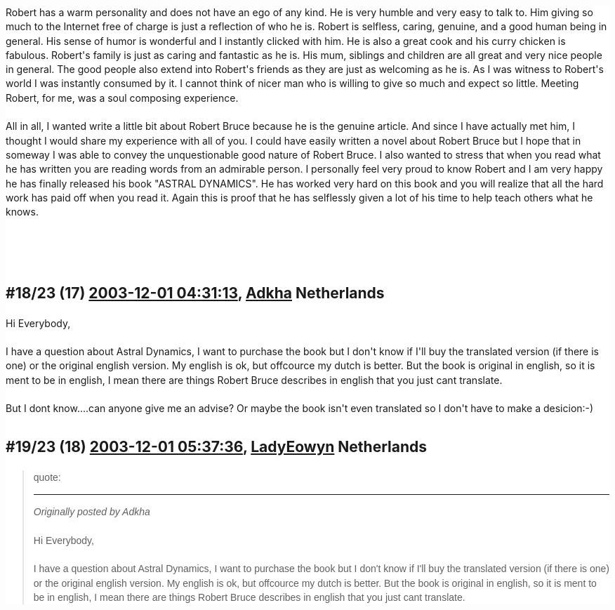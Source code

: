 Robert has a warm personality and does not have an ego of any kind. He is very humble and very easy to talk to. Him giving so much to the Internet free of charge is just a reflection of who he is. Robert is selfless, caring, genuine, and a good human being in general. His sense of humor is wonderful and I instantly clicked with him. He is also a great cook and his curry chicken is fabulous. Robert's family is just as caring and fantastic as he is. His mum, siblings and children are all great and very nice people in general. The good people also extend into Robert's friends as they are just as welcoming as he is. As I was witness to Robert's world I was instantly consumed by it. I cannot think of nicer man who is willing to give so much and expect so little. Meeting Robert, for me, was a soul composing experience.
<br>
<br>
All in all, I wanted write a little bit about Robert Bruce because he is the genuine article. And since I have actually met him, I thought I would share my experience with all of you. I could have easily written a novel about Robert Bruce but I hope that in someway I was able to convey the unquestionable good nature of Robert Bruce. I also wanted to stress that when you read what he has written you are reading words from an admirable person. I personally feel very proud to know Robert and I am very happy he has finally released his book "ASTRAL DYNAMICS". He has worked very hard on this book and you will realize that all the hard work has paid off when you read it. Again this is proof that he has selflessly given a lot of his time to help teach others what he knows.
<br>
<br>
<br>
<br>
</section>

## \#18/23 (17) [2003-12-01 04:31:13](https://www.astralpulse.com/forums/index.php?msg=69548), [Adkha](https://www.astralpulse.com/forums/profile/?u=3967) Netherlands ##
<section>
Hi Everybody,
<br>
<br>
I have a question about Astral Dynamics, I want to purchase the book but I don't know if I'll buy the translated version (if there is one) or the original english version. My english is ok, but offcource my dutch is better. But the book is original in english, so it is ment to be in english, I mean there are things Robert Bruce describes in english that you just cant translate.
<br>
<br>
But I dont know....can anyone give me an advise? Or maybe the book isn't even translated so I don't have to make a desicion:-)
</section>

## \#19/23 (18) [2003-12-01 05:37:36](https://www.astralpulse.com/forums/index.php?msg=69556), [LadyEowyn](https://www.astralpulse.com/forums/profile/?u=4178) Netherlands ##
<section>
<blockquote id='"quote"'>
 <font face='"Arial"' id='"quote"' size='"1"'>
  quote:
  <hr height='"1"' id='"quote"' noshade=""/>
  <i>
   Originally posted by Adkha
  </i>
  <br>
  <br>
  Hi Everybody,
  <br>
  <br>
  I have a question about Astral Dynamics, I want to purchase the book but I don't know if I'll buy the translated version (if there is one) or the original english version. My english is ok, but offcource my dutch is better. But the book is original in english, so it is ment to be in english, I mean there are things Robert Bruce describes in english that you just cant translate.